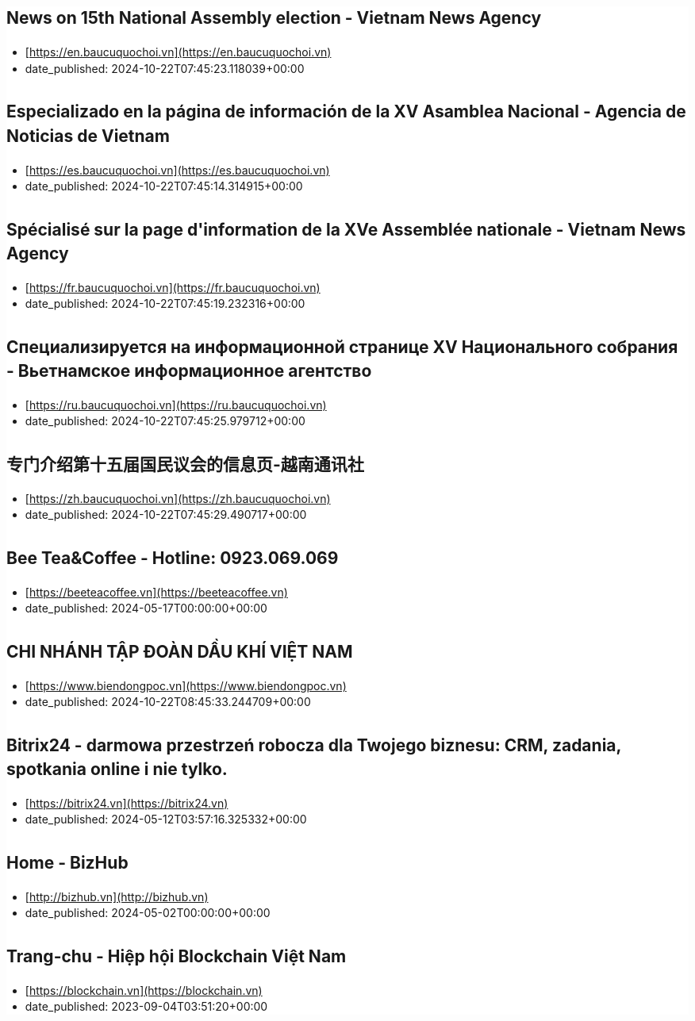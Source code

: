  ## News on 15th National Assembly election - Vietnam News Agency
 - [https://en.baucuquochoi.vn](https://en.baucuquochoi.vn)
 - date_published: 2024-10-22T07:45:23.118039+00:00

 ## Especializado en la página de información de la XV Asamblea Nacional - Agencia de Noticias de Vietnam
 - [https://es.baucuquochoi.vn](https://es.baucuquochoi.vn)
 - date_published: 2024-10-22T07:45:14.314915+00:00

 ## Spécialisé sur la page d'information de la XVe Assemblée nationale - Vietnam News Agency
 - [https://fr.baucuquochoi.vn](https://fr.baucuquochoi.vn)
 - date_published: 2024-10-22T07:45:19.232316+00:00

 ## Специализируется на информационной странице XV Национального собрания - Вьетнамское информационное агентство
 - [https://ru.baucuquochoi.vn](https://ru.baucuquochoi.vn)
 - date_published: 2024-10-22T07:45:25.979712+00:00

 ## 专门介绍第十五届国民议会的信息页-越南通讯社
 - [https://zh.baucuquochoi.vn](https://zh.baucuquochoi.vn)
 - date_published: 2024-10-22T07:45:29.490717+00:00

 ## Bee Tea&Coffee - Hotline: 0923.069.069
 - [https://beeteacoffee.vn](https://beeteacoffee.vn)
 - date_published: 2024-05-17T00:00:00+00:00

 ## CHI NHÁNH TẬP ĐOÀN DẦU KHÍ VIỆT NAM
 - [https://www.biendongpoc.vn](https://www.biendongpoc.vn)
 - date_published: 2024-10-22T08:45:33.244709+00:00

 ## Bitrix24 - darmowa przestrzeń robocza dla Twojego biznesu: CRM, zadania, spotkania online i nie tylko.
 - [https://bitrix24.vn](https://bitrix24.vn)
 - date_published: 2024-05-12T03:57:16.325332+00:00

 ## Home - BizHub
 - [http://bizhub.vn](http://bizhub.vn)
 - date_published: 2024-05-02T00:00:00+00:00

 ## Trang-chu - Hiệp hội Blockchain Việt Nam
 - [https://blockchain.vn](https://blockchain.vn)
 - date_published: 2023-09-04T03:51:20+00:00

